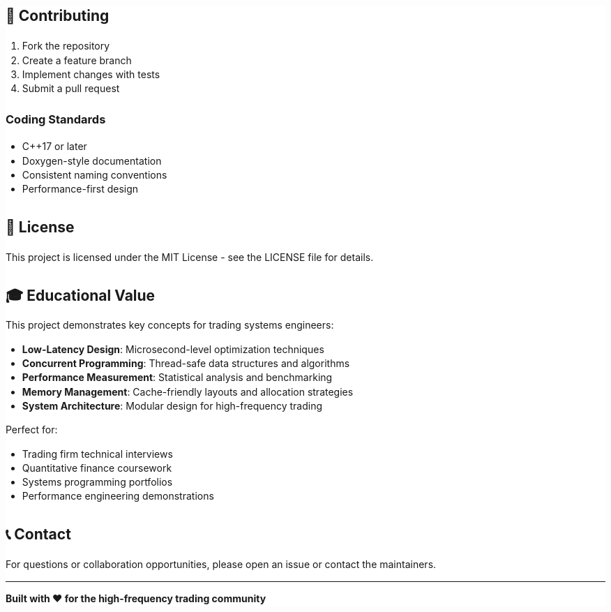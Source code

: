 ## 🤝 Contributing

1. Fork the repository
2. Create a feature branch
3. Implement changes with tests
4. Submit a pull request

### Coding Standards
- C++17 or later
- Doxygen-style documentation
- Consistent naming conventions
- Performance-first design

## 📄 License

This project is licensed under the MIT License - see the LICENSE file for details.

## 🎓 Educational Value

This project demonstrates key concepts for trading systems engineers:

- **Low-Latency Design**: Microsecond-level optimization techniques
- **Concurrent Programming**: Thread-safe data structures and algorithms
- **Performance Measurement**: Statistical analysis and benchmarking
- **Memory Management**: Cache-friendly layouts and allocation strategies
- **System Architecture**: Modular design for high-frequency trading

Perfect for:
- Trading firm technical interviews
- Quantitative finance coursework
- Systems programming portfolios
- Performance engineering demonstrations

## 📞 Contact

For questions or collaboration opportunities, please open an issue or contact the maintainers.

---

**Built with ❤️ for the high-frequency trading community**

